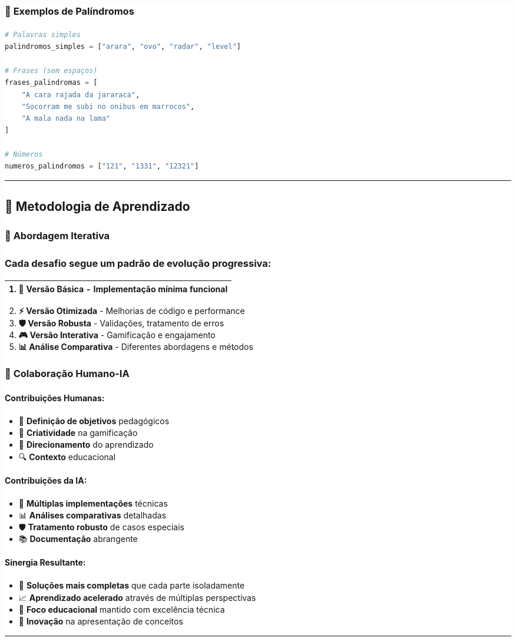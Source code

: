 ### 🌟 **Exemplos de Palíndromos**
```python
# Palavras simples
palindromos_simples = ["arara", "ovo", "radar", "level"]

# Frases (sem espaços)
frases_palindromas = [
    "A cara rajada da jararaca",
    "Socorram me subi no onibus em marrocos",
    "A mala nada na lama"
]

# Números
numeros_palindromos = ["121", "1331", "12321"]
```

---

## 🧠 **Metodologia de Aprendizado**

### 🔄 **Abordagem Iterativa**
### Cada desafio segue um padrão de **evolução progressiva**:

| 1. **🎯 Versão Básica** - Implementação mínima funcional |
|---|


2. **⚡ Versão Otimizada** - Melhorias de código e performance  
3. **🛡️ Versão Robusta** - Validações, tratamento de erros
4. **🎮 Versão Interativa** - Gamificação e engajamento
5. **📊 Análise Comparativa** - Diferentes abordagens e métodos

### 🤝 **Colaboração Humano-IA**

#### **Contribuições Humanas:**
- 🎯 **Definição de objetivos** pedagógicos
- 🎨 **Criatividade** na gamificação
- 🧭 **Direcionamento** do aprendizado
- 🔍 **Contexto** educacional

#### **Contribuições da IA:**
- 🔧 **Múltiplas implementações** técnicas
- 📊 **Análises comparativas** detalhadas
- 🛡️ **Tratamento robusto** de casos especiais
- 📚 **Documentação** abrangente

#### **Sinergia Resultante:**
- 🚀 **Soluções mais completas** que cada parte isoladamente
- 📈 **Aprendizado acelerado** através de múltiplas perspectivas
- 🎯 **Foco educacional** mantido com excelência técnica
- 🌟 **Inovação** na apresentação de conceitos

---